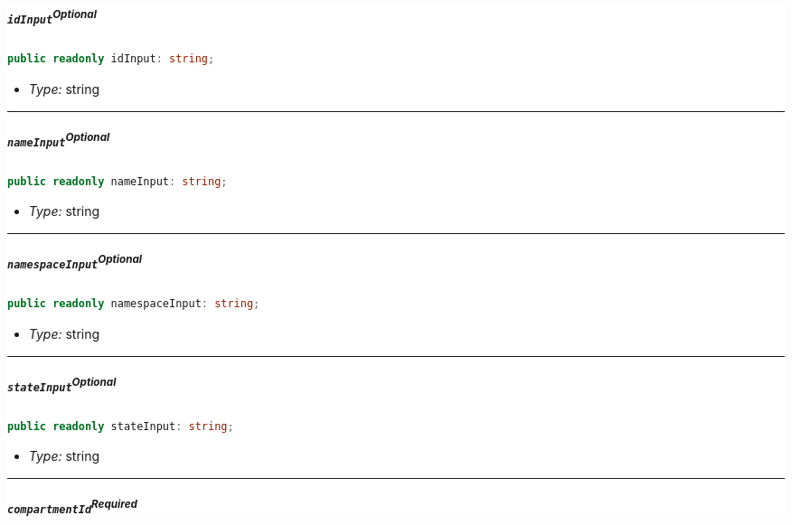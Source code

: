 
##### `idInput`<sup>Optional</sup> <a name="idInput" id="rhizo-co-terraform-provider-oci.dataOciLogAnalyticsLogAnalyticsObjectCollectionRules.DataOciLogAnalyticsLogAnalyticsObjectCollectionRules.property.idInput"></a>

```typescript
public readonly idInput: string;
```

- *Type:* string

---

##### `nameInput`<sup>Optional</sup> <a name="nameInput" id="rhizo-co-terraform-provider-oci.dataOciLogAnalyticsLogAnalyticsObjectCollectionRules.DataOciLogAnalyticsLogAnalyticsObjectCollectionRules.property.nameInput"></a>

```typescript
public readonly nameInput: string;
```

- *Type:* string

---

##### `namespaceInput`<sup>Optional</sup> <a name="namespaceInput" id="rhizo-co-terraform-provider-oci.dataOciLogAnalyticsLogAnalyticsObjectCollectionRules.DataOciLogAnalyticsLogAnalyticsObjectCollectionRules.property.namespaceInput"></a>

```typescript
public readonly namespaceInput: string;
```

- *Type:* string

---

##### `stateInput`<sup>Optional</sup> <a name="stateInput" id="rhizo-co-terraform-provider-oci.dataOciLogAnalyticsLogAnalyticsObjectCollectionRules.DataOciLogAnalyticsLogAnalyticsObjectCollectionRules.property.stateInput"></a>

```typescript
public readonly stateInput: string;
```

- *Type:* string

---

##### `compartmentId`<sup>Required</sup> <a name="compartmentId" id="rhizo-co-terraform-provider-oci.dataOciLogAnalyticsLogAnalyticsObjectCollectionRules.DataOciLogAnalyticsLogAnalyticsObjectCollectionRules.property.compartmentId"></a>
